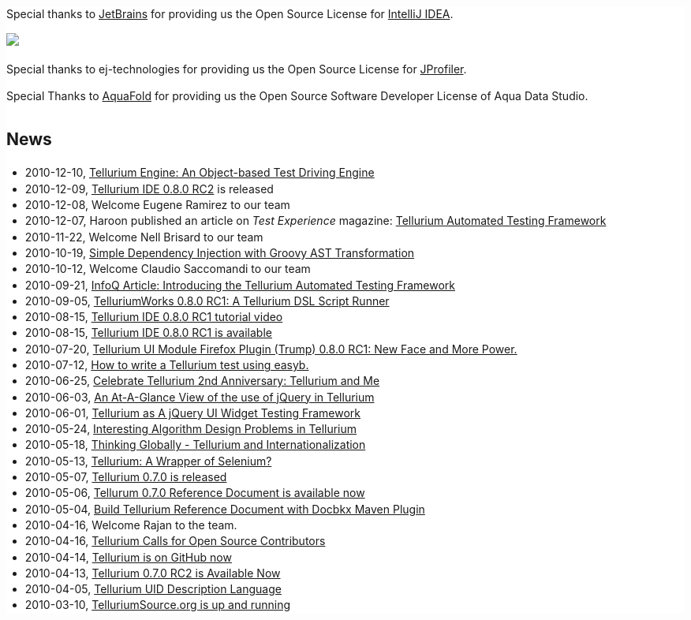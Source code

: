 Special thanks to [JetBrains](http://www.jetbrains.com) for providing us the Open Source License for [IntelliJ IDEA](http://www.jetbrains.com/idea/download/index.html).

[![](http://www.jetbrains.com/idea/opensource/img/banners/idea88x31_blue.gif)](http://www.jetbrains.com/idea/)

Special thanks to ej-technologies for providing us the Open Source License for [JProfiler](http://www.ej-technologies.com/products/jprofiler/overview.html).

Special Thanks to [AquaFold](http://www.aquafold.com/) for providing us the Open Source Software Developer License of Aqua Data Studio.


## News ##

  * 2010-12-10, [Tellurium Engine: An Object-based Test Driving Engine](http://code.google.com/p/aost/wiki/TelluriumEngineIntroduction)
  * 2010-12-09, [Tellurium IDE 0.8.0 RC2](http://code.google.com/p/aost/wiki/TelluriumIde080RC2) is released
  * 2010-12-08, Welcome Eugene Ramirez to our team
  * 2010-12-07, Haroon published an article on _Test Experience_ magazine: [Tellurium Automated Testing Framework](http://aost.googlecode.com/files/testingexperience12_12_10_Article.pdf)
  * 2010-11-22, Welcome Nell Brisard to our team
  * 2010-10-19, [Simple Dependency Injection with Groovy AST Transformation](http://code.google.com/p/aost/wiki/DependencyInjectionWithGroovyASTTransformation)
  * 2010-10-12, Welcome Claudio Saccomandi to our team
  * 2010-09-21, [InfoQ Article: Introducing the Tellurium Automated Testing Framework](http://www.infoq.com/articles/tellurium_intro)
  * 2010-09-05, [TelluriumWorks 0.8.0 RC1: A Tellurium DSL Script Runner](http://code.google.com/p/aost/wiki/TelluriumWorks080RC1)
  * 2010-08-15, [Tellurium IDE 0.8.0 RC1 tutorial video](http://www.youtube.com/watch?v=yVIBY8QzWzE/)
  * 2010-08-15, [Tellurium IDE 0.8.0 RC1 is available](http://code.google.com/p/aost/wiki/TelluriumIde080RC1)
  * 2010-07-20, [Tellurium UI Module Firefox Plugin (Trump) 0.8.0 RC1: New Face and More Power.](http://code.google.com/p/aost/wiki/TelluriumTrump080RC1)
  * 2010-07-12, [How to write a Tellurium test using easyb.](http://code.google.com/p/aost/wiki/TelluriumEasybIntegration)
  * 2010-06-25, [Celebrate Tellurium 2nd Anniversary: Tellurium and Me](http://code.google.com/p/aost/wiki/TelluriumSecondAnniversary)
  * 2010-06-03, [An At-A-Glance View of the use of jQuery in Tellurium](http://code.google.com/p/aost/wiki/jQueryAPowerfulToolInTellurium)
  * 2010-06-01, [Tellurium as A jQuery UI Widget Testing Framework](http://code.google.com/p/aost/wiki/TelluriumjQueryUiWidgets)
  * 2010-05-24, [Interesting Algorithm Design Problems in Tellurium](http://code.google.com/p/aost/wiki/InterestingAlgorithmsInTellurium)
  * 2010-05-18, [Thinking Globally - Tellurium and Internationalization](http://code.google.com/p/aost/wiki/Telluriumi18nBlogPost)
  * 2010-05-13, [Tellurium: A Wrapper of Selenium?](http://code.google.com/p/aost/wiki/TelluriumAWrapOfSelenium)
  * 2010-05-07, [Tellurium 0.7.0 is released](http://code.google.com/p/aost/wiki/Tellurium070Released)
  * 2010-05-06, [Tellurum 0.7.0 Reference Document is available now](http://code.google.com/p/aost/wiki/tellurium070referencedoc)
  * 2010-05-04, [Build Tellurium Reference Document with Docbkx Maven Plugin](http://code.google.com/p/aost/wiki/BuildTelluriumReferenceDocumentWithDocbkxMavenPlugin)
  * 2010-04-16, Welcome Rajan to the team.
  * 2010-04-16, [Tellurium Calls for Open Source Contributors](http://code.google.com/p/aost/wiki/TelluriumCallForOpenSourceContributors)
  * 2010-04-14, [Tellurium is on GitHub now](http://github.com/telluriumsource/tellurium)
  * 2010-04-13, [Tellurium 0.7.0 RC2 is Available Now](http://code.google.com/p/aost/wiki/Tellurium070RC2Released)
  * 2010-04-05, [Tellurium UID Description Language](http://code.google.com/p/aost/wiki/TelluriumUIDDescriptionLanguage)
  * 2010-03-10, [TelluriumSource.org is up and running](http://telluriumsource.org)